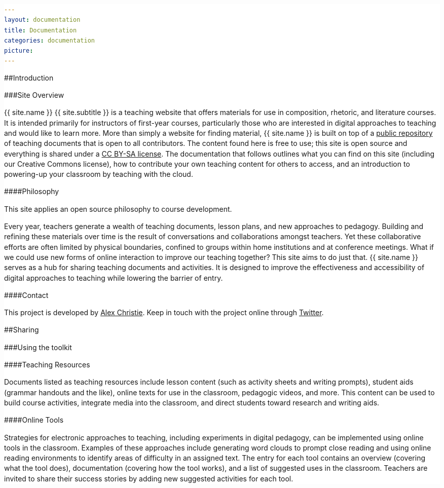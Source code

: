 ```yaml
---
layout: documentation
title: Documentation
categories: documentation
picture: 
---
```


##Introduction<span class="arrowh2"></span>

###Site Overview<span class="arrowh3"></span>

{{ site.name }} {{ site.subtitle }} is a teaching website that offers materials for use in composition, rhetoric, and literature courses. It is intended primarily for instructors of first-year courses, particularly those who are interested in digital approaches to teaching and would like to learn more. More than simply a website for finding material, {{ site.name }} is built on top of a [public repository](https://github.com/axchristie/test) of teaching documents that is open to all contributors. The content found here is free to use; this site is open source and everything is shared under a [CC BY-SA license](http://creativecommons.org/licenses/by-sa/3.0/deed.en_US). The documentation that follows outlines what you can find on this site (including our Creative Commons license), how to contribute your own teaching content for others to access, and an introduction to powering-up your classroom by teaching with the cloud.

####Philosophy<span class="arrowh4"></span>

This site applies an open source philosophy to course development.

Every year, teachers generate a wealth of teaching documents, lesson plans, and new approaches to pedagogy. Building and refining these materials over time is the result of conversations and collaborations amongst teachers. Yet these collaborative efforts are often limited by physical boundaries, confined to groups within home institutions and at conference meetings. What if we could use new forms of online interaction to improve our teaching together? This site aims to do just that. {{ site.name }} serves as a hub for sharing teaching documents and activities. It is designed to improve the effectiveness and accessibility of digital approaches to teaching while lowering the barrier of entry.

####Contact<span class="arrowh4"></span>

This project is developed by [Alex Christie](http://web.uvic.ca/~achris/). Keep in touch with the project online through [Twitter](https://twitter.com/PedagogyKit).

##Sharing<span class="arrowh2"></span>

###Using the toolkit<span class="arrowh3"></span>

####Teaching Resources <span class="arrowh4"></span>

Documents listed as teaching resources include lesson content (such as activity sheets and writing prompts), student aids (grammar handouts and the like), online texts for use in the classroom, pedagogic videos, and more. This content can be used to build course activities, integrate media into the classroom, and direct students toward research and writing aids.

####Online Tools <span class="arrowh4"></span>

Strategies for electronic approaches to teaching, including experiments in digital pedagogy, can be implemented using online tools in the classroom. Examples of these approaches include generating word clouds to prompt close reading and using online reading environments to identify areas of difficulty in an assigned text. The entry for each tool contains an overview (covering what the tool does), documentation (covering how the tool works), and a list of suggested uses in the classroom. Teachers are invited to share their success stories by adding new suggested activities for each tool.
